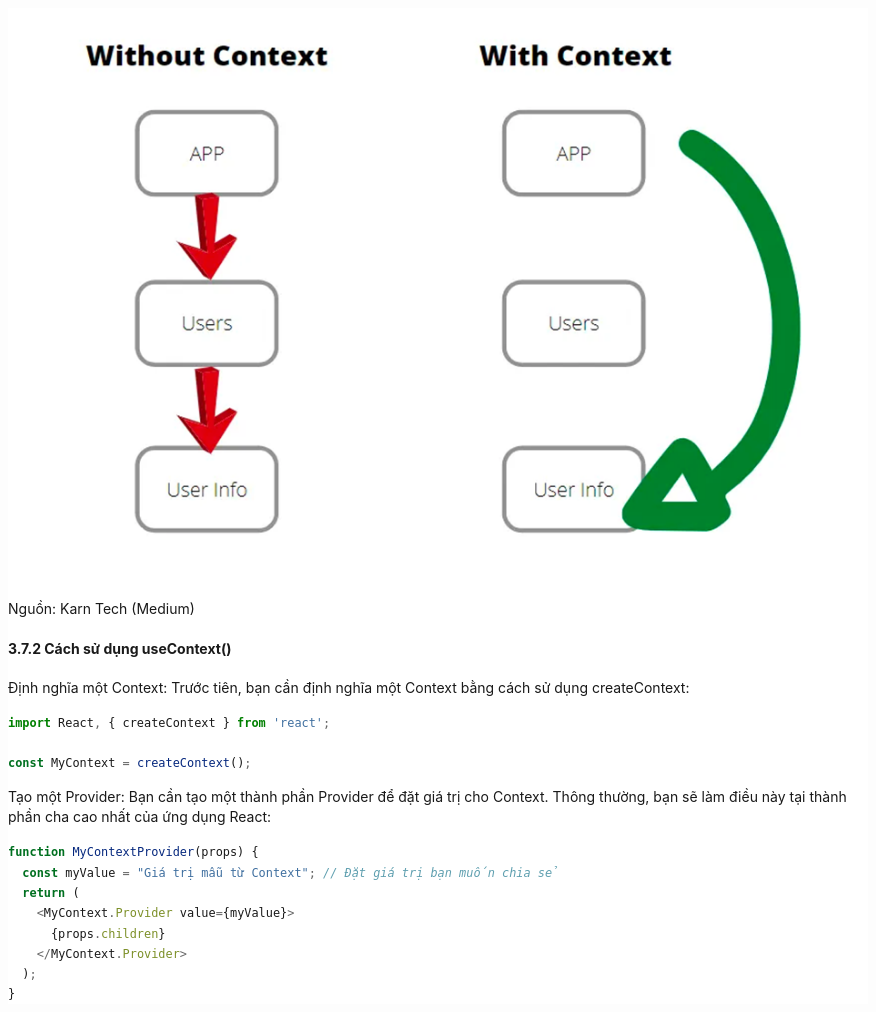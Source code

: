 ![alt text](images/image.png)

Nguồn: Karn Tech (Medium)

#### 3.7.2 Cách sử dụng useContext()

Định nghĩa một Context: Trước tiên, bạn cần định nghĩa một Context bằng cách sử dụng createContext:

```javascript
import React, { createContext } from 'react';

const MyContext = createContext();
```

Tạo một Provider: Bạn cần tạo một thành phần Provider để đặt giá trị cho Context. Thông thường, bạn sẽ làm điều này tại thành phần cha cao nhất của ứng dụng React:

```javascript
function MyContextProvider(props) {
  const myValue = "Giá trị mẫu từ Context"; // Đặt giá trị bạn muốn chia sẻ
  return (
    <MyContext.Provider value={myValue}>
      {props.children}
    </MyContext.Provider>
  );
}
```
